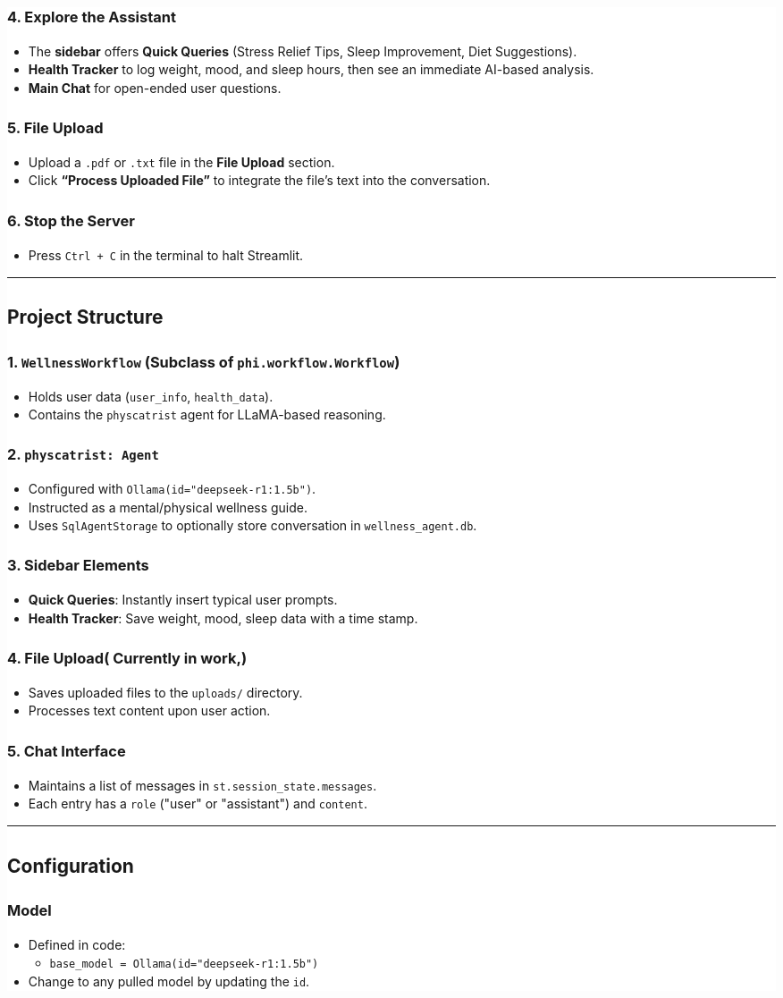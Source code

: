 ### 4. Explore the Assistant
- The **sidebar** offers **Quick Queries** (Stress Relief Tips, Sleep Improvement, Diet Suggestions).
- **Health Tracker** to log weight, mood, and sleep hours, then see an immediate AI-based analysis.
- **Main Chat** for open-ended user questions.

### 5. File Upload
- Upload a `.pdf` or `.txt` file in the **File Upload** section.
- Click **“Process Uploaded File”** to integrate the file’s text into the conversation.

### 6. Stop the Server
- Press `Ctrl + C` in the terminal to halt Streamlit.

---

## Project Structure

### 1. `WellnessWorkflow` (Subclass of `phi.workflow.Workflow`)
- Holds user data (`user_info`, `health_data`).
- Contains the `physcatrist` agent for LLaMA-based reasoning.

### 2. `physcatrist: Agent`
- Configured with `Ollama(id="deepseek-r1:1.5b")`.
- Instructed as a mental/physical wellness guide.
- Uses `SqlAgentStorage` to optionally store conversation in `wellness_agent.db`.

### 3. Sidebar Elements
- **Quick Queries**: Instantly insert typical user prompts.
- **Health Tracker**: Save weight, mood, sleep data with a time stamp.

### 4. File Upload( Currently in work,)
- Saves uploaded files to the `uploads/` directory.
- Processes text content upon user action.

### 5. Chat Interface
- Maintains a list of messages in `st.session_state.messages`.
- Each entry has a `role` ("user" or "assistant") and `content`.

---

## Configuration

### Model
- Defined in code:
  - `base_model = Ollama(id="deepseek-r1:1.5b")`
- Change to any pulled model by updating the `id`.

